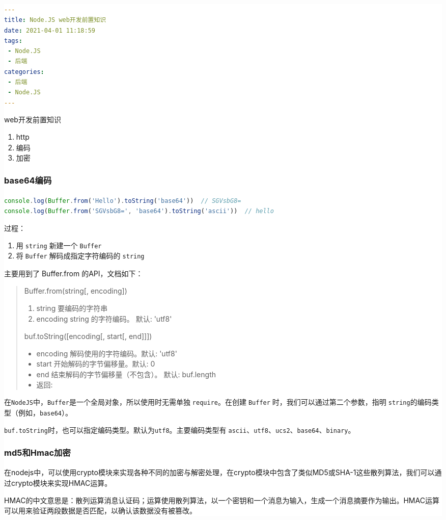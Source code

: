 ```yaml
---
title: Node.JS web开发前置知识
date: 2021-04-01 11:18:59
tags:
 - Node.JS
 - 后端
categories:
 - 后端
 - Node.JS
---
```


web开发前置知识

1. http
2. 编码
3. 加密



### base64编码

```js
console.log(Buffer.from('Hello').toString('base64'))  // SGVsbG8=
console.log(Buffer.from('SGVsbG8=', 'base64').toString('ascii'))  // hello
```

过程：

1. 用 `string` 新建一个 `Buffer`
2. 将 `Buffer` 解码成指定字符编码的 `string`

主要用到了 Buffer.from 的API，文档如下：

> Buffer.from(string[, encoding])
>
> 1. string <string/> 要编码的字符串
> 2. encoding <string/> string 的字符编码。 默认: 'utf8'
>
> buf.toString([encoding[, start[, end]]])
>
> - encoding <string/> 解码使用的字符编码。默认: 'utf8'
> - start <integer/> 开始解码的字节偏移量。默认: 0
> - end <integer/> 结束解码的字节偏移量（不包含）。 默认: buf.length
> - 返回: <string/>

在`NodeJS`中，`Buffer`是一个全局对象，所以使用时无需单独 `require`。在创建 `Buffer` 时，我们可以通过第二个参数，指明 `string`的编码类型（例如，`base64`）。

`buf.toString`时，也可以指定编码类型。默认为`utf8`。主要编码类型有 `ascii`、`utf8`、`ucs2`、`base64`、`binary`。

### md5和Hmac加密

在nodejs中，可以使用crypto模块来实现各种不同的加密与解密处理，在crypto模块中包含了类似MD5或SHA-1这些散列算法，我们可以通过crypto模块来实现HMAC运算。

HMAC的中文意思是：散列运算消息认证码；运算使用散列算法，以一个密钥和一个消息为输入，生成一个消息摘要作为输出。HMAC运算可以用来验证两段数据是否匹配，以确认该数据没有被篡改。
